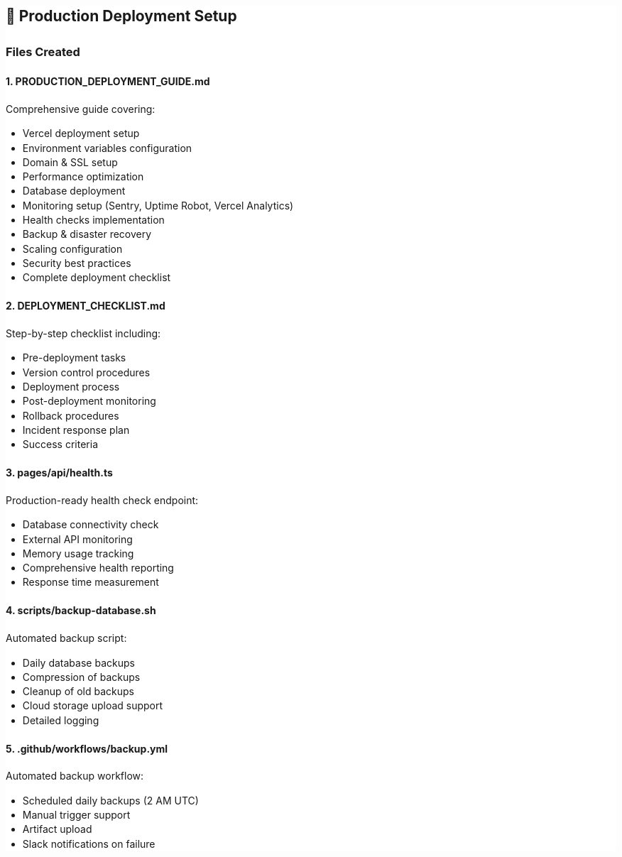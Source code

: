 ## 🚀 Production Deployment Setup

### Files Created

#### 1. **PRODUCTION_DEPLOYMENT_GUIDE.md**
Comprehensive guide covering:
- Vercel deployment setup
- Environment variables configuration
- Domain & SSL setup
- Performance optimization
- Database deployment
- Monitoring setup (Sentry, Uptime Robot, Vercel Analytics)
- Health checks implementation
- Backup & disaster recovery
- Scaling configuration
- Security best practices
- Complete deployment checklist

#### 2. **DEPLOYMENT_CHECKLIST.md**
Step-by-step checklist including:
- Pre-deployment tasks
- Version control procedures
- Deployment process
- Post-deployment monitoring
- Rollback procedures
- Incident response plan
- Success criteria

#### 3. **pages/api/health.ts**
Production-ready health check endpoint:
- Database connectivity check
- External API monitoring
- Memory usage tracking
- Comprehensive health reporting
- Response time measurement

#### 4. **scripts/backup-database.sh**
Automated backup script:
- Daily database backups
- Compression of backups
- Cleanup of old backups
- Cloud storage upload support
- Detailed logging

#### 5. **.github/workflows/backup.yml**
Automated backup workflow:
- Scheduled daily backups (2 AM UTC)
- Manual trigger support
- Artifact upload
- Slack notifications on failure
